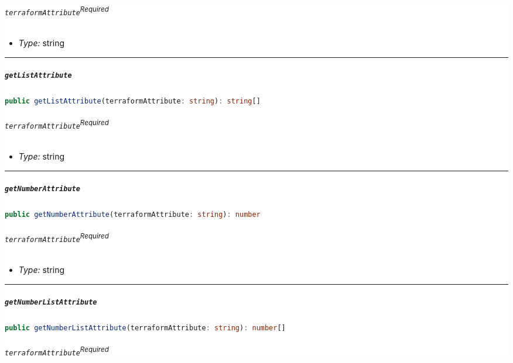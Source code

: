 ###### `terraformAttribute`<sup>Required</sup> <a name="terraformAttribute" id="@cdktf/provider-snowflake.dataSnowflakeSecrets.DataSnowflakeSecretsSecretsDescribeOutputOutputReference.getBooleanMapAttribute.parameter.terraformAttribute"></a>

- *Type:* string

---

##### `getListAttribute` <a name="getListAttribute" id="@cdktf/provider-snowflake.dataSnowflakeSecrets.DataSnowflakeSecretsSecretsDescribeOutputOutputReference.getListAttribute"></a>

```typescript
public getListAttribute(terraformAttribute: string): string[]
```

###### `terraformAttribute`<sup>Required</sup> <a name="terraformAttribute" id="@cdktf/provider-snowflake.dataSnowflakeSecrets.DataSnowflakeSecretsSecretsDescribeOutputOutputReference.getListAttribute.parameter.terraformAttribute"></a>

- *Type:* string

---

##### `getNumberAttribute` <a name="getNumberAttribute" id="@cdktf/provider-snowflake.dataSnowflakeSecrets.DataSnowflakeSecretsSecretsDescribeOutputOutputReference.getNumberAttribute"></a>

```typescript
public getNumberAttribute(terraformAttribute: string): number
```

###### `terraformAttribute`<sup>Required</sup> <a name="terraformAttribute" id="@cdktf/provider-snowflake.dataSnowflakeSecrets.DataSnowflakeSecretsSecretsDescribeOutputOutputReference.getNumberAttribute.parameter.terraformAttribute"></a>

- *Type:* string

---

##### `getNumberListAttribute` <a name="getNumberListAttribute" id="@cdktf/provider-snowflake.dataSnowflakeSecrets.DataSnowflakeSecretsSecretsDescribeOutputOutputReference.getNumberListAttribute"></a>

```typescript
public getNumberListAttribute(terraformAttribute: string): number[]
```

###### `terraformAttribute`<sup>Required</sup> <a name="terraformAttribute" id="@cdktf/provider-snowflake.dataSnowflakeSecrets.DataSnowflakeSecretsSecretsDescribeOutputOutputReference.getNumberListAttribute.parameter.terraformAttribute"></a>
